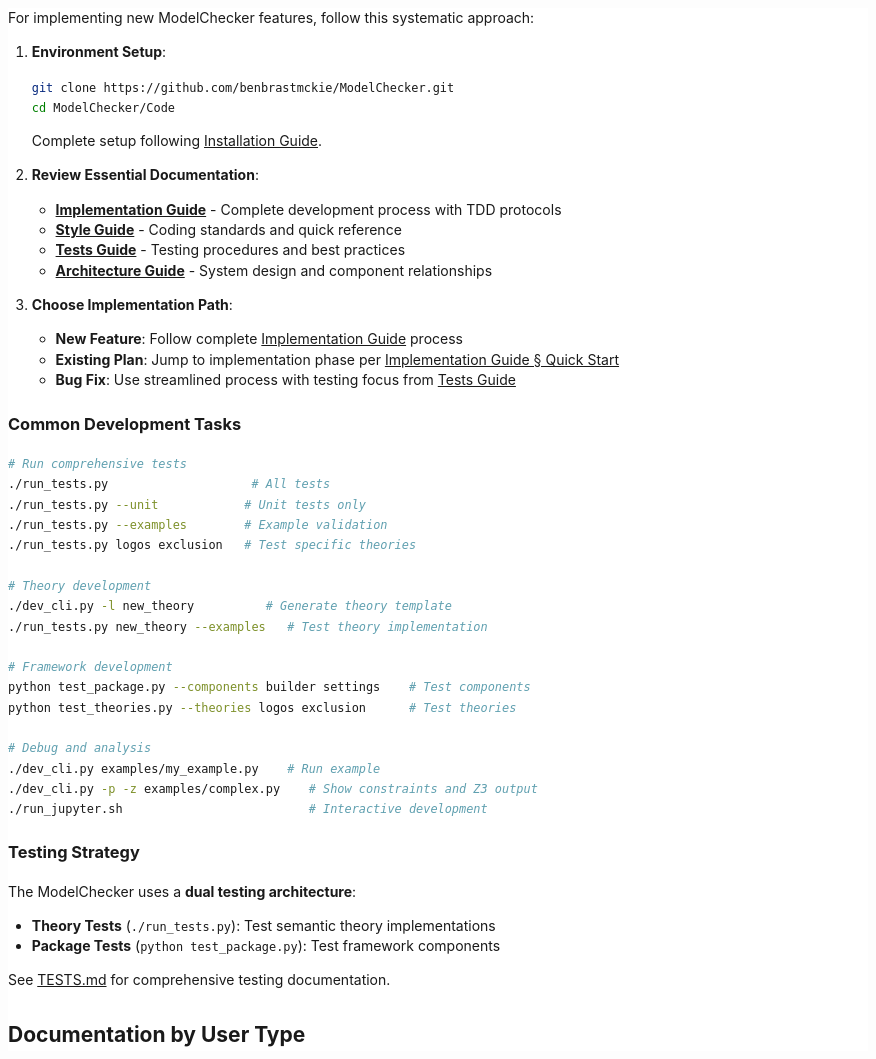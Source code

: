 For implementing new ModelChecker features, follow this systematic approach:

1. **Environment Setup**: 
   ```bash
   git clone https://github.com/benbrastmckie/ModelChecker.git
   cd ModelChecker/Code
   ```
   Complete setup following [Installation Guide](../../Docs/installation/README.md).

2. **Review Essential Documentation**:
   - **[Implementation Guide](IMPLEMENTATION.md)** - Complete development process with TDD protocols
   - **[Style Guide](STYLE_GUIDE.md)** - Coding standards and quick reference
   - **[Tests Guide](TESTS.md)** - Testing procedures and best practices
   - **[Architecture Guide](ARCHITECTURE.md)** - System design and component relationships

3. **Choose Implementation Path**:
   - **New Feature**: Follow complete [Implementation Guide](IMPLEMENTATION.md) process
   - **Existing Plan**: Jump to implementation phase per [Implementation Guide § Quick Start](IMPLEMENTATION.md#quick-start-for-existing-plans)
   - **Bug Fix**: Use streamlined process with testing focus from [Tests Guide](TESTS.md)

### Common Development Tasks

```bash
# Run comprehensive tests
./run_tests.py                    # All tests
./run_tests.py --unit            # Unit tests only
./run_tests.py --examples        # Example validation
./run_tests.py logos exclusion   # Test specific theories

# Theory development
./dev_cli.py -l new_theory          # Generate theory template
./run_tests.py new_theory --examples   # Test theory implementation

# Framework development
python test_package.py --components builder settings    # Test components
python test_theories.py --theories logos exclusion      # Test theories

# Debug and analysis
./dev_cli.py examples/my_example.py    # Run example
./dev_cli.py -p -z examples/complex.py    # Show constraints and Z3 output
./run_jupyter.sh                          # Interactive development
```

### Testing Strategy

The ModelChecker uses a **dual testing architecture**:

- **Theory Tests** (`./run_tests.py`): Test semantic theory implementations
- **Package Tests** (`python test_package.py`): Test framework components

See [TESTS.md](TESTS.md) for comprehensive testing documentation.

## Documentation by User Type

